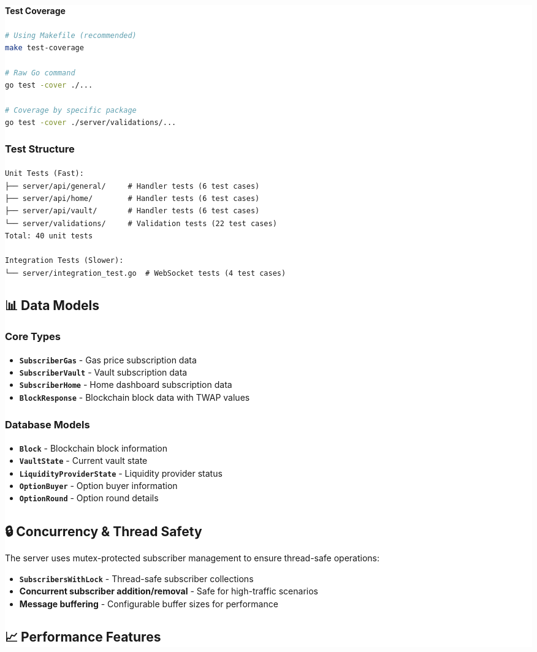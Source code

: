 #### **Test Coverage**
```bash
# Using Makefile (recommended)
make test-coverage

# Raw Go command
go test -cover ./...

# Coverage by specific package
go test -cover ./server/validations/...
```

### Test Structure
```
Unit Tests (Fast):
├── server/api/general/     # Handler tests (6 test cases)
├── server/api/home/        # Handler tests (6 test cases)  
├── server/api/vault/       # Handler tests (6 test cases)
└── server/validations/     # Validation tests (22 test cases)
Total: 40 unit tests

Integration Tests (Slower):
└── server/integration_test.go  # WebSocket tests (4 test cases)
```

## 📊 Data Models

### Core Types
- **`SubscriberGas`** - Gas price subscription data
- **`SubscriberVault`** - Vault subscription data  
- **`SubscriberHome`** - Home dashboard subscription data
- **`BlockResponse`** - Blockchain block data with TWAP values

### Database Models
- **`Block`** - Blockchain block information
- **`VaultState`** - Current vault state
- **`LiquidityProviderState`** - Liquidity provider status
- **`OptionBuyer`** - Option buyer information
- **`OptionRound`** - Option round details

## 🔒 Concurrency & Thread Safety

The server uses mutex-protected subscriber management to ensure thread-safe operations:

- **`SubscribersWithLock`** - Thread-safe subscriber collections
- **Concurrent subscriber addition/removal** - Safe for high-traffic scenarios
- **Message buffering** - Configurable buffer sizes for performance

## 📈 Performance Features
